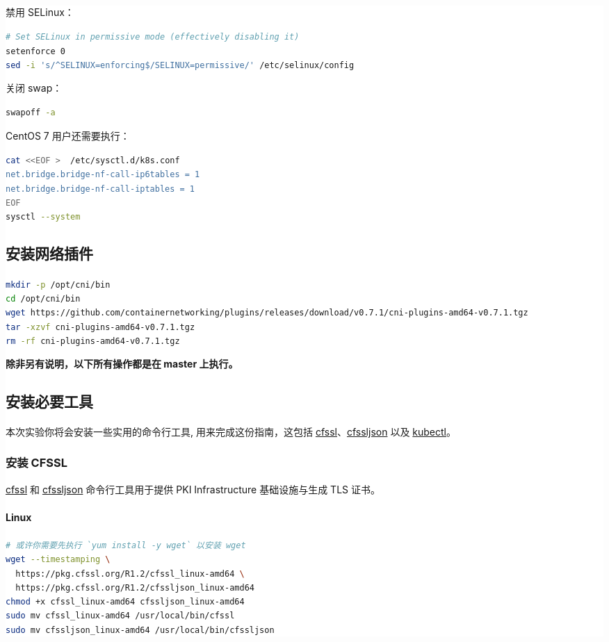 禁用 SELinux：

```bash
# Set SELinux in permissive mode (effectively disabling it)
setenforce 0
sed -i 's/^SELINUX=enforcing$/SELINUX=permissive/' /etc/selinux/config
```

关闭 swap：

```bash
swapoff -a
```

CentOS 7 用户还需要执行：

```bash
cat <<EOF >  /etc/sysctl.d/k8s.conf
net.bridge.bridge-nf-call-ip6tables = 1
net.bridge.bridge-nf-call-iptables = 1
EOF
sysctl --system
```

## 安装网络插件

```bash
mkdir -p /opt/cni/bin
cd /opt/cni/bin
wget https://github.com/containernetworking/plugins/releases/download/v0.7.1/cni-plugins-amd64-v0.7.1.tgz
tar -xzvf cni-plugins-amd64-v0.7.1.tgz 
rm -rf cni-plugins-amd64-v0.7.1.tgz 
```

**除非另有说明，以下所有操作都是在 master 上执行。**

## 安装必要工具

本次实验你将会安装一些实用的命令行工具, 用来完成这份指南，这包括 [cfssl](https://github.com/cloudflare/cfssl)、[cfssljson](https://github.com/cloudflare/cfssl) 以及 [kubectl](https://kubernetes.io/docs/tasks/tools/install-kubectl)。

### 安装 CFSSL

[cfssl]() 和 [cfssljson]() 命令行工具用于提供 PKI Infrastructure 基础设施与生成 TLS 证书。

#### Linux

```bash
# 或许你需要先执行 `yum install -y wget` 以安装 wget
wget --timestamping \
  https://pkg.cfssl.org/R1.2/cfssl_linux-amd64 \
  https://pkg.cfssl.org/R1.2/cfssljson_linux-amd64
chmod +x cfssl_linux-amd64 cfssljson_linux-amd64
sudo mv cfssl_linux-amd64 /usr/local/bin/cfssl
sudo mv cfssljson_linux-amd64 /usr/local/bin/cfssljson
```
